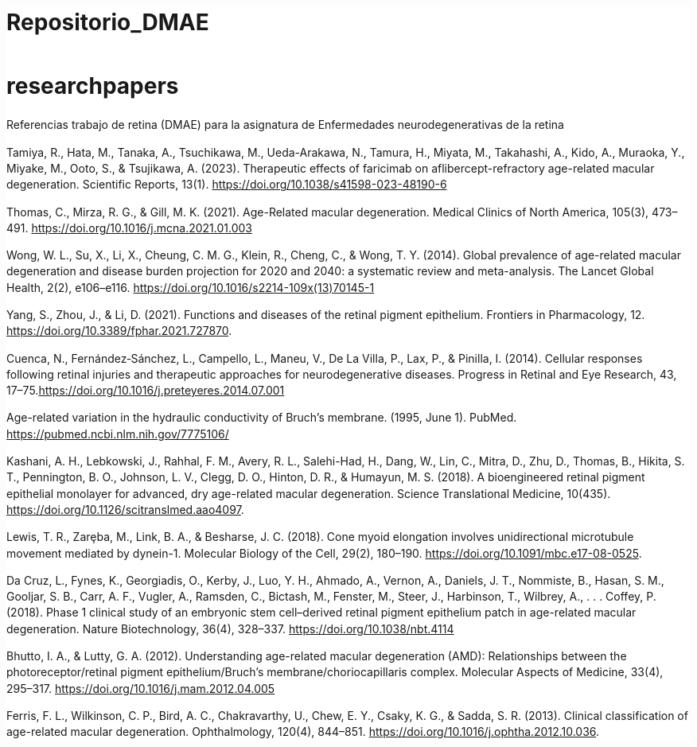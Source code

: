 # Repositorio_DMAE

# researchpapers

Referencias trabajo de retina (DMAE) para la asignatura de Enfermedades neurodegenerativas de la retina

Tamiya, R., Hata, M., Tanaka, A., Tsuchikawa, M., Ueda-Arakawa, N., Tamura, H., Miyata, M., Takahashi, A., Kido, A., Muraoka, Y., Miyake, M., Ooto, S., & Tsujikawa, A. (2023). Therapeutic effects of faricimab on aflibercept-refractory age-related macular degeneration. Scientific Reports, 13(1). https://doi.org/10.1038/s41598-023-48190-6

Thomas, C., Mirza, R. G., & Gill, M. K. (2021). Age-Related macular degeneration. Medical Clinics of North America, 105(3), 473–491. https://doi.org/10.1016/j.mcna.2021.01.003

Wong, W. L., Su, X., Li, X., Cheung, C. M. G., Klein, R., Cheng, C., & Wong, T. Y. (2014). Global prevalence of age-related macular degeneration and disease burden projection for 2020 and 2040: a systematic review and meta-analysis. The Lancet Global Health, 2(2), e106–e116. https://doi.org/10.1016/s2214-109x(13)70145-1

Yang, S., Zhou, J., & Li, D. (2021). Functions and diseases of the retinal pigment epithelium. Frontiers in Pharmacology, 12. https://doi.org/10.3389/fphar.2021.727870.

Cuenca, N., Fernández‐Sánchez, L., Campello, L., Maneu, V., De La Villa, P., Lax, P., & Pinilla, I. (2014). Cellular responses following retinal injuries and therapeutic approaches for neurodegenerative diseases. Progress in Retinal and Eye Research, 43, 17–75.https://doi.org/10.1016/j.preteyeres.2014.07.001

Age-related variation in the hydraulic conductivity of Bruch’s membrane. (1995, June 1). PubMed. https://pubmed.ncbi.nlm.nih.gov/7775106/

Kashani, A. H., Lebkowski, J., Rahhal, F. M., Avery, R. L., Salehi-Had, H., Dang, W., Lin, C., Mitra, D., Zhu, D., Thomas, B., Hikita, S. T., Pennington, B. O., Johnson, L. V., Clegg, D. O., Hinton, D. R., & Humayun, M. S. (2018). A bioengineered retinal pigment epithelial monolayer for advanced, dry age-related macular degeneration. Science Translational Medicine, 10(435). https://doi.org/10.1126/scitranslmed.aao4097.

Lewis, T. R., Zarȩba, M., Link, B. A., & Besharse, J. C. (2018). Cone myoid elongation involves unidirectional microtubule movement mediated by dynein-1. Molecular Biology of the Cell, 29(2), 180–190. https://doi.org/10.1091/mbc.e17-08-0525.

Da Cruz, L., Fynes, K., Georgiadis, O., Kerby, J., Luo, Y. H., Ahmado, A., Vernon, A., Daniels, J. T., Nommiste, B., Hasan, S. M., Gooljar, S. B., Carr, A. F., Vugler, A., Ramsden, C., Bictash, M., Fenster, M., Steer, J., Harbinson, T., Wilbrey, A., . . . Coffey, P. (2018). Phase 1 clinical study of an embryonic stem cell–derived retinal pigment epithelium patch in age-related macular degeneration. Nature Biotechnology, 36(4), 328–337. https://doi.org/10.1038/nbt.4114

Bhutto, I. A., & Lutty, G. A. (2012). Understanding age-related macular degeneration (AMD): Relationships between the photoreceptor/retinal pigment epithelium/Bruch’s membrane/choriocapillaris complex. Molecular Aspects of Medicine, 33(4), 295–317. https://doi.org/10.1016/j.mam.2012.04.005

Ferris, F. L., Wilkinson, C. P., Bird, A. C., Chakravarthy, U., Chew, E. Y., Csaky, K. G., & Sadda, S. R. (2013). Clinical classification of age-related macular degeneration. Ophthalmology, 120(4), 844–851. 
https://doi.org/10.1016/j.ophtha.2012.10.036.
